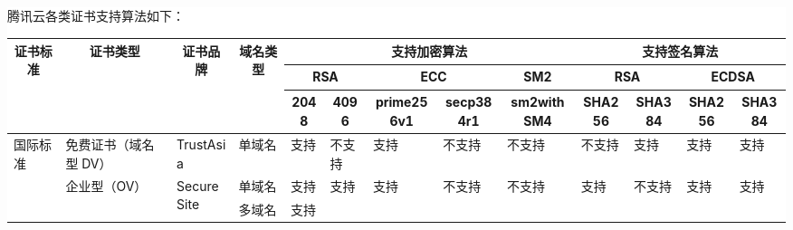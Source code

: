 腾讯云各类证书支持算法如下：

<table>
<thead>
  <tr>
    <th rowspan="3">证书标准</th>
    <th rowspan="3">证书类型</th>
    <th rowspan="3">证书品牌</th>
    <th rowspan="3">域名类型</th>
    <th colspan="5">支持加密算法</th>
    <th colspan="4">支持签名算法</th>
     </tr>
       <tr>
       <th colspan="2">RSA</th>
        <th colspan="2">ECC</th>
        <th>SM2</th>
	<th colspan="2">RSA</th>
        <th colspan="2">ECDSA</th>
       </tr>
      <tr>
        <th>2048</th>
        <th>4096</th>
        <th>prime256v1</th>
        <th>secp384r1</th>
        <th>sm2withSM4</th>
        <th>SHA256</th>
        <th>SHA384</th>
        <th>SHA256</th>
        <th>SHA384</th>
      </tr>
</thead>
<tbody>
  <tr>
    <td rowspan="38">国际标准</td>
    <td>免费证书（域名型 DV）</td>
    <td>TrustAsia</td>
    <td>单域名</td>
    <td>支持</td>
    <td>不支持</td>
    <td>支持</td>
    <td>不支持</td>
    <td>不支持</td>
    <td>不支持</td>
    <td>支持</td>
    <td>支持</td>
    <td>支持</td>
  </tr>
  <tr>
    <td rowspan="17">企业型（OV）</td>
    <td rowspan="3">SecureSite</td>
    <td>单域名</td>
    <td>支持</td>
    <td>支持</td>
    <td>支持</td>
    <td>不支持</td>
    <td>不支持</td>
		<td>支持</td>
		<td>不支持</td>
		<td>支持</td>
		<td>支持</td>
  </tr>
  <tr>
    <td>多域名</td>
    <td>支持</td>